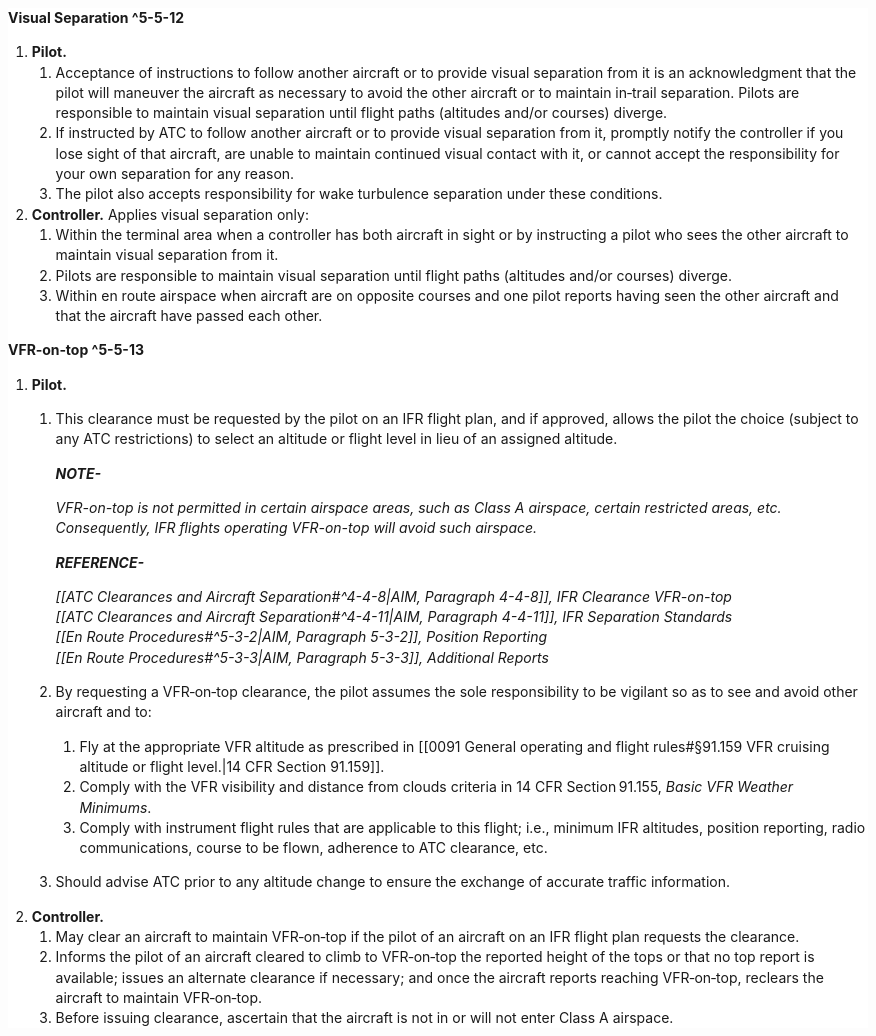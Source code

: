**Visual Separation ^5-5-12**

1.  **Pilot.**
    1.  Acceptance of instructions to follow another aircraft or to provide visual separation from it is an acknowledgment that the pilot will maneuver the aircraft as necessary to avoid the other aircraft or to maintain in‐trail separation. Pilots are responsible to maintain visual separation until flight paths (altitudes and/or courses) diverge.
    2.  If instructed by ATC to follow another aircraft or to provide visual separation from it, promptly notify the controller if you lose sight of that aircraft, are unable to maintain continued visual contact with it, or cannot accept the responsibility for your own separation for any reason.
    3.  The pilot also accepts responsibility for wake turbulence separation under these conditions.
2.  **Controller.** Applies visual separation only:
    1.  Within the terminal area when a controller has both aircraft in sight or by instructing a pilot who sees the other aircraft to maintain visual separation from it.
    2.  Pilots are responsible to maintain visual separation until flight paths (altitudes and/or courses) diverge.
    3.  Within en route airspace when aircraft are on opposite courses and one pilot reports having seen the other aircraft and that the aircraft have passed each other.

**VFR‐on‐top ^5-5-13**

1.  **Pilot.**
    1.  This clearance must be requested by the pilot on an IFR flight plan, and if approved, allows the pilot the choice (subject to any ATC restrictions) to select an altitude or flight level in lieu of an assigned altitude.
        <div>

        <em>**NOTE-**</em>

        <em>VFR-on-top is not permitted in certain airspace areas, such as Class A airspace, certain restricted areas, etc. Consequently, IFR flights operating VFR-on-top will avoid such airspace.</em>

        </div>

        <div>

        <em>**REFERENCE-**</em>

        <em> [[ATC Clearances and Aircraft Separation#^4-4-8|AIM, Paragraph 4-4-8]], IFR Clearance VFR-on-top  
        [[ATC Clearances and Aircraft Separation#^4-4-11|AIM, Paragraph 4-4-11]], IFR Separation Standards  
        [[En Route Procedures#^5-3-2|AIM, Paragraph 5-3-2]], Position Reporting  
        [[En Route Procedures#^5-3-3|AIM, Paragraph 5-3-3]], Additional Reports </em>

        </div>
    2.  By requesting a VFR‐on‐top clearance, the pilot assumes the sole responsibility to be vigilant so as to see and avoid other aircraft and to:
        1.  Fly at the appropriate VFR altitude as prescribed in [[0091 General operating and flight rules#§91.159   VFR cruising altitude or flight level.|14 CFR Section 91.159]].
        2.  Comply with the VFR visibility and distance from clouds criteria in 14 CFR Section 91.155, <em>Basic VFR Weather Minimums</em>.
        3.  Comply with instrument flight rules that are applicable to this flight; i.e., minimum IFR altitudes, position reporting, radio communications, course to be flown, adherence to ATC clearance, etc.
    3.  Should advise ATC prior to any altitude change to ensure the exchange of accurate traffic information.
2.  **Controller.**
    1.  May clear an aircraft to maintain VFR‐on‐top if the pilot of an aircraft on an IFR flight plan requests the clearance.
    2.  Informs the pilot of an aircraft cleared to climb to VFR‐on‐top the reported height of the tops or that no top report is available; issues an alternate clearance if necessary; and once the aircraft reports reaching VFR‐on‐top, reclears the aircraft to maintain VFR‐on‐top.
    3.  Before issuing clearance, ascertain that the aircraft is not in or will not enter Class A airspace.
